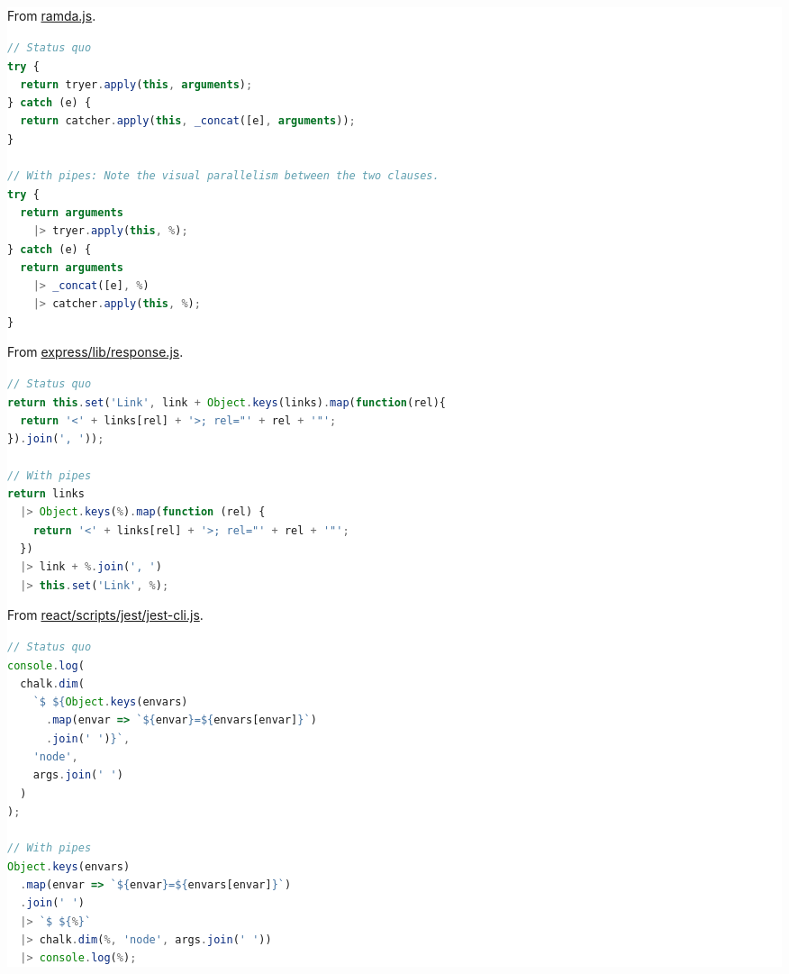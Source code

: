From [ramda.js][].
```js
// Status quo
try {
  return tryer.apply(this, arguments);
} catch (e) {
  return catcher.apply(this, _concat([e], arguments));
}

// With pipes: Note the visual parallelism between the two clauses.
try {
  return arguments
    |> tryer.apply(this, %);
} catch (e) {
  return arguments
    |> _concat([e], %)
    |> catcher.apply(this, %);
}
```

From [express/lib/response.js][].
```js
// Status quo
return this.set('Link', link + Object.keys(links).map(function(rel){
  return '<' + links[rel] + '>; rel="' + rel + '"';
}).join(', '));

// With pipes
return links
  |> Object.keys(%).map(function (rel) {
    return '<' + links[rel] + '>; rel="' + rel + '"';
  })
  |> link + %.join(', ')
  |> this.set('Link', %);
```

From [react/scripts/jest/jest-cli.js][].
```js
// Status quo
console.log(
  chalk.dim(
    `$ ${Object.keys(envars)
      .map(envar => `${envar}=${envars[envar]}`)
      .join(' ')}`,
    'node',
    args.join(' ')
  )
);

// With pipes
Object.keys(envars)
  .map(envar => `${envar}=${envars[envar]}`)
  .join(' ')
  |> `$ ${%}`
  |> chalk.dim(%, 'node', args.join(' '))
  |> console.log(%);
```


[specification]: http://tc39.github.io/proposal-pipeline-operator/
[Babel 7.15]: https://babeljs.io/blog/2021/07/26/7.15.0#hack-style-pipeline-operator-support-13191httpsgithubcombabelbabelpull13191-13416httpsgithubcombabelbabelpull13416
[Babel documentation]: https://babeljs.io/docs/en/babel-plugin-proposal-pipeline-operator
[token bikeshedding]: https://github.com/tc39/proposal-pipeline-operator/issues/91
[contributing guidelines]: https://github.com/tc39/proposal-pipeline-operator/blob/main/CONTRIBUTING.md
[proposal history]: https://github.com/tc39/proposal-pipeline-operator/blob/main/HISTORY.md
[jQuery]: https://jquery.com/
[fluent interfaces]: https://en.wikipedia.org/wiki/Fluent_interface
[naming hard]: https://martinfowler.com/bliki/TwoHardThings.html
[smart mix]: https://github.com/js-choi/proposal-smart-pipelines/
[function-currying]: https://en.wikipedia.org/wiki/Currying
[Ramda]: https://ramdajs.com/
[destruct]: https://github.com/js-choi/proposal-hack-pipes/issues/4#issuecomment-817208635
[F# pipes]: https://github.com/valtech-nyc/proposal-fsharp-pipelines
[tacit]: https://en.wikipedia.org/wiki/Tacit_programming
[enhanced F# pipes]: https://github.com/valtech-nyc/proposal-fsharp-pipelines/
[real-world examples]: #real-world-examples
[extension calling]: https://github.com/tc39/proposal-extensions/
[do expressions]: https://github.com/tc39/proposal-do-expressions/
[record/tuple literals]: https://github.com/tc39/proposal-record-tuple/
[operator overloading]: https://github.com/tc39/proposal-operator-overloading/
[V8 pushback]: https://github.com/tc39/proposal-pipeline-operator/blob/main/HISTORY.md#2021-07
[HISTORY.md]: https://github.com/tc39/proposal-pipeline-operator/blob/main/HISTORY.md
[tacit programming]: https://en.wikipedia.org/wiki/Tacit_programming
[PFA syntax]: https://github.com/tc39/proposal-partial-application
[split mix]: #tacit-unary-function-application-syntax
[ramda.js]: https://github.com/ramda/ramda/blob/v0.27.1/dist/ramda.js
[node/deps/npm/lib/unpublish.js]: https://github.com/nodejs/node/blob/v16.x/deps/npm/lib/unpublish.js
[node/deps/v8/test/mjsunit/regress/regress-crbug-158185.js]: https://github.com/nodejs/node/blob/v16.x/deps/v8/test/mjsunit/regress/regress-crbug-158185.js
[express/lib/response.js]: https://github.com/expressjs/express/blob/5.0/lib/response.js
[react/scripts/jest/jest-cli.js]: https://github.com/facebook/react/blob/17.0.2/scripts/jest/jest-cli.js
[jquery/build/tasks/sourceMap.js]: https://github.com/jquery/jquery/blob/2.2-stable/build/tasks/sourcemap.js
[jquery/src/core/init.js]: https://github.com/jquery/jquery/blob/2.2-stable/src/core/init.js
[underscore.js]: https://underscorejs.org/docs/underscore-esm.html
[helpers]: https://github.com/js-choi/proposal-function-helpers
[rejected]: #tc39-has-rejected-f-pipes-multiple-times
[eventual-send proposal]: https://github.com/tc39/proposal-eventual-send/
[Clojure pipes]: https://clojure.org/guides/threading_macros
[split mix]: https://github.com/tc39/proposal-pipeline-operator/wiki#proposal-3-split-mix